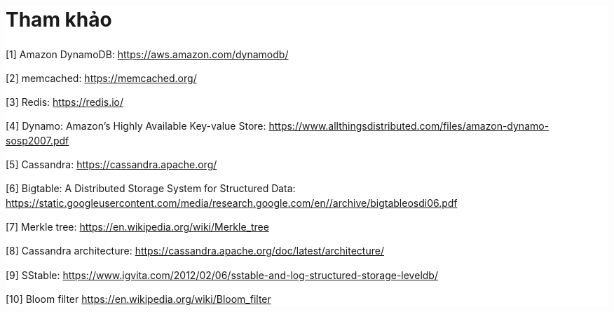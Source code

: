 # Tham khảo

[1] Amazon DynamoDB: https://aws.amazon.com/dynamodb/

[2] memcached: https://memcached.org/

[3] Redis: https://redis.io/

[4] Dynamo: Amazon’s Highly Available Key-value Store: https://www.allthingsdistributed.com/files/amazon-dynamo-sosp2007.pdf

[5] Cassandra: https://cassandra.apache.org/

[6] Bigtable: A Distributed Storage System for Structured Data: https://static.googleusercontent.com/media/research.google.com/en//archive/bigtableosdi06.pdf

[7] Merkle tree: https://en.wikipedia.org/wiki/Merkle_tree

[8] Cassandra architecture: https://cassandra.apache.org/doc/latest/architecture/

[9] SStable: https://www.igvita.com/2012/02/06/sstable-and-log-structured-storage-leveldb/

[10] Bloom filter https://en.wikipedia.org/wiki/Bloom_filter